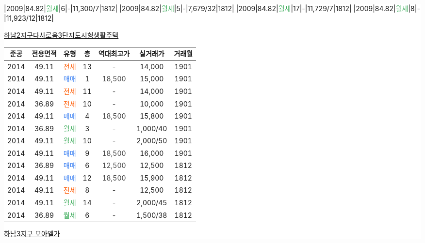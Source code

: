 |2009|84.82|<span style="color:#34a853">월세</span>|6|<span style="color:#444444">-</span>|11,300/7|1812|
|2009|84.82|<span style="color:#34a853">월세</span>|5|<span style="color:#444444">-</span>|7,679/32|1812|
|2009|84.82|<span style="color:#34a853">월세</span>|17|<span style="color:#444444">-</span>|11,729/7|1812|
|2009|84.82|<span style="color:#34a853">월세</span>|8|<span style="color:#444444">-</span>|11,923/12|1812|

[하남2지구다사로움3단지도시형생활주택](https://search.naver.com/search.naver?query=%EA%B4%91%EC%A3%BC%EA%B4%91%EC%97%AD%EC%8B%9C+%EA%B4%91%EC%82%B0%EA%B5%AC+%ED%95%98%EB%82%A8%EB%8F%99+%ED%95%98%EB%82%A82%EC%A7%80%EA%B5%AC%EB%8B%A4%EC%82%AC%EB%A1%9C%EC%9B%803%EB%8B%A8%EC%A7%80%EB%8F%84%EC%8B%9C%ED%98%95%EC%83%9D%ED%99%9C%EC%A3%BC%ED%83%9D)

|준공|전용면적|유형|층|역대최고가|실거래가|거래월|
|:---:|:---:|:---:|:---:|:---:|:---:|:---:|
|2014|49.11|<span style="color:#ff5a00">전세</span>|13|<span style="color:#444444">-</span>|14,000|1901|
|2014|49.11|<span style="color:#4285f3">매매</span>|1|<span style="color:#444444">18,500</span>|15,000|1901|
|2014|49.11|<span style="color:#ff5a00">전세</span>|11|<span style="color:#444444">-</span>|14,000|1901|
|2014|36.89|<span style="color:#ff5a00">전세</span>|10|<span style="color:#444444">-</span>|10,000|1901|
|2014|49.11|<span style="color:#4285f3">매매</span>|4|<span style="color:#444444">18,500</span>|15,800|1901|
|2014|36.89|<span style="color:#34a853">월세</span>|3|<span style="color:#444444">-</span>|1,000/40|1901|
|2014|49.11|<span style="color:#34a853">월세</span>|10|<span style="color:#444444">-</span>|2,000/50|1901|
|2014|49.11|<span style="color:#4285f3">매매</span>|9|<span style="color:#444444">18,500</span>|16,000|1901|
|2014|36.89|<span style="color:#4285f3">매매</span>|6|<span style="color:#444444">12,500</span>|12,500|1812|
|2014|49.11|<span style="color:#4285f3">매매</span>|12|<span style="color:#444444">18,500</span>|15,900|1812|
|2014|49.11|<span style="color:#ff5a00">전세</span>|8|<span style="color:#444444">-</span>|12,500|1812|
|2014|49.11|<span style="color:#34a853">월세</span>|14|<span style="color:#444444">-</span>|2,000/45|1812|
|2014|36.89|<span style="color:#34a853">월세</span>|6|<span style="color:#444444">-</span>|1,500/38|1812|


<script async src="//pagead2.googlesyndication.com/pagead/js/adsbygoogle.js"></script>

<ins class="adsbygoogle"
     style="display:block"
     data-ad-client="ca-pub-2446590836940007"
     data-ad-slot="1659523306"
     data-ad-format="auto"
     data-full-width-responsive="true"></ins>
<script>
(adsbygoogle = window.adsbygoogle || []).push({});
</script>


[하남3지구 모아엘가](https://search.naver.com/search.naver?query=%EA%B4%91%EC%A3%BC%EA%B4%91%EC%97%AD%EC%8B%9C+%EA%B4%91%EC%82%B0%EA%B5%AC+%ED%95%98%EB%82%A8%EB%8F%99+%ED%95%98%EB%82%A83%EC%A7%80%EA%B5%AC+%EB%AA%A8%EC%95%84%EC%97%98%EA%B0%80)
